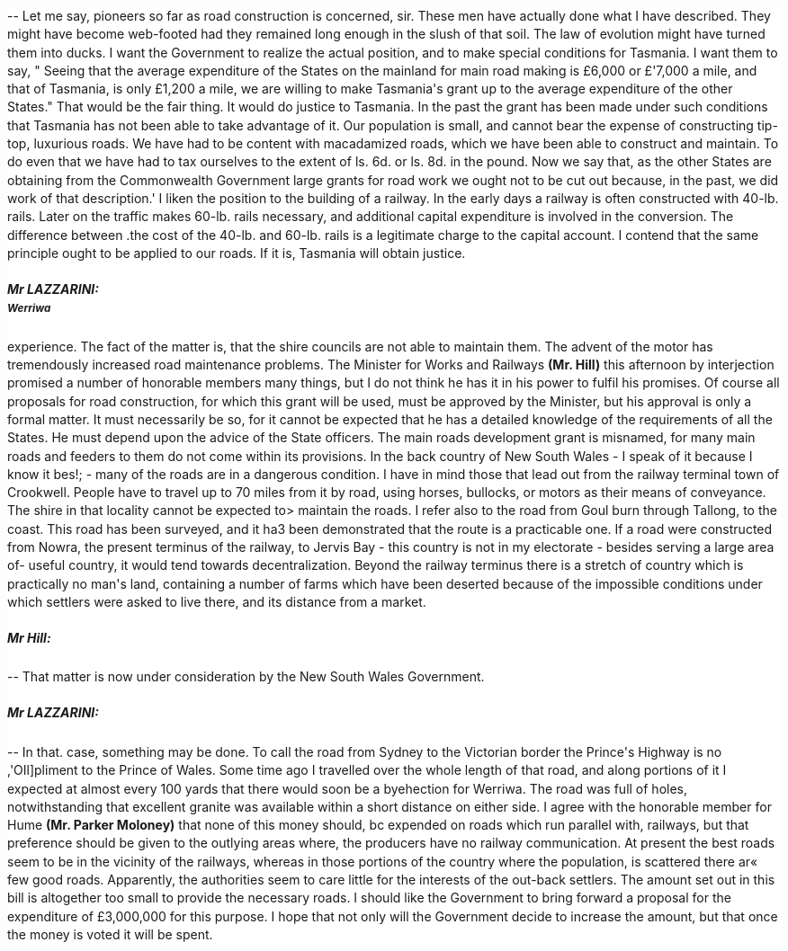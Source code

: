 -- Let me say, pioneers so far as road construction is concerned, sir. These men have actually done what I have described. They might have become web-footed had they remained long enough in the slush of that soil. The law of evolution might have turned them into ducks. I want the Government to realize the actual position, and to make special conditions for Tasmania. I want them to say, " Seeing that the average expenditure of the States on the mainland for main road making is £6,000 or £'7,000 a mile, and that of Tasmania, is only £1,200 a mile, we are willing to make Tasmania's grant up to the average expenditure of the other States." That would be the fair thing. It would do justice to Tasmania. In the past the grant has been made under such conditions that Tasmania has not been able to take advantage of it. Our population is small, and cannot bear the expense of constructing tip-top, luxurious roads. We have had to be content with macadamized roads, which we have been able to construct and maintain. To do even that we have had to tax ourselves to the extent of ls. 6d. or ls. 8d. in the pound. Now we say that, as the other States are obtaining from the Commonwealth Government large grants for road work we ought not to be cut out because, in the past, we did work of that description.' I liken the  position to the building of a railway. In the early days a railway is often constructed with 40-lb. rails. Later on the traffic makes 60-lb. rails necessary, and additional capital expenditure is involved in the conversion. The difference between .the cost of the 40-lb. and 60-lb. rails is a legitimate charge to the capital account. I contend that the same principle ought to be applied to our roads. If it is, Tasmania will obtain justice. 

##### Mr LAZZARINI:<br><small class="text-muted">Werriwa</small>

experience. The fact of the matter is, that the  shire  councils are not able to maintain them. The advent of the motor has tremendously increased road maintenance problems. The Minister for Works and Railways  **(Mr. Hill)**  this afternoon by interjection promised a number of honorable members many things, but I do not think he has it in his power to fulfil his promises. Of course all proposals for road construction, for which this grant will be used, must be approved by the Minister, but his approval is only a formal matter. It must necessarily be so, for it cannot be expected that he has a detailed knowledge of the requirements of all the States. He must depend upon the advice of the State officers. The main roads development grant is misnamed, for many main roads and feeders to them do not come within its provisions. In the back country of New South Wales - I speak of it because I know it bes!; - many of the roads are in a dangerous condition. I have in mind those that lead out from the railway terminal town of Crookwell. People have to travel up to 70 miles from it by road, using horses, bullocks, or motors as their means of conveyance. The shire in that locality cannot be expected  to&gt; maintain the roads. I refer also to the road from Goul burn through Tallong, to the coast. This road has been surveyed, and it ha3 been demonstrated that the route is a practicable one. If a road were constructed from Nowra, the present terminus of the railway, to Jervis Bay - this country is not in my electorate - besides serving a large area of- useful country, it would tend towards decentralization. Beyond the railway  terminus there is a stretch of country which is practically no man's land, containing a number of farms which have been deserted because of the impossible conditions under which settlers were asked to live there, and its distance from a market. 

##### Mr Hill:

-- That matter is now under consideration by the New South Wales Government. 

##### Mr LAZZARINI:

-- In that. case, something may be done. To call the road from Sydney to the Victorian border the Prince's Highway is no ,'OIl]pliment to the Prince of Wales. Some time ago I travelled over the whole length of that road, and along portions of it I expected at almost every 100  yards  that there would soon be a byehection for Werriwa. The road was full of holes, notwithstanding that excellent granite was available within a short distance on either side. I agree with the honorable member for Hume  **(Mr. Parker Moloney)**  that none of this money should, bc expended on roads which run parallel with, railways, but that preference should be given to the outlying areas where, the producers have no railway communication. At present the best roads seem to be in the vicinity of the railways, whereas in those portions of the country where the population, is scattered there ar« few good roads. Apparently, the authorities seem to care little for the interests of the out-back settlers. The amount set out in this bill is altogether too small to provide the necessary roads. I should like the Government to bring forward a proposal for the expenditure of £3,000,000 for this purpose. I hope that not only will the Government decide to increase the amount, but that once the money is voted it will be spent. 
